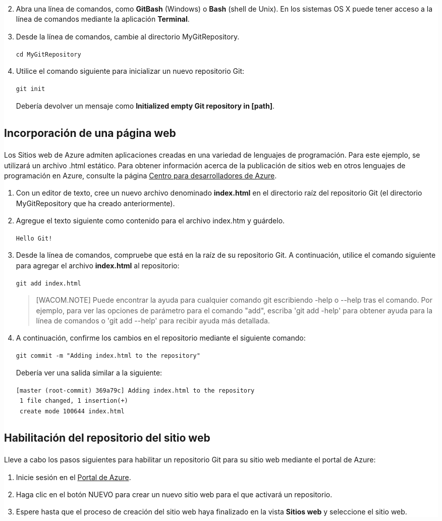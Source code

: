 2.  Abra una línea de comandos, como **GitBash** (Windows) o **Bash** (shell de Unix). En los sistemas OS X puede tener acceso a la línea de comandos mediante la aplicación **Terminal**.

3.  Desde la línea de comandos, cambie al directorio MyGitRepository.

        cd MyGitRepository

4.  Utilice el comando siguiente para inicializar un nuevo repositorio Git:

        git init

    Debería devolver un mensaje como **Initialized empty Git repository in [path]**.

## <span id="Step3"></span></a>Incorporación de una página web

Los Sitios web de Azure admiten aplicaciones creadas en una variedad de lenguajes de programación. Para este ejemplo, se utilizará un archivo .html estático. Para obtener información acerca de la publicación de sitios web en otros lenguajes de programación en Azure, consulte la página [Centro para desarrolladores de Azure][Centro para desarrolladores de Azure].

1.  Con un editor de texto, cree un nuevo archivo denominado **index.html** en el directorio raíz del repositorio Git (el directorio MyGitRepository que ha creado anteriormente).

2.  Agregue el texto siguiente como contenido para el archivo index.htm y guárdelo.

        Hello Git!

3.  Desde la línea de comandos, compruebe que está en la raíz de su repositorio Git. A continuación, utilice el comando siguiente para agregar el archivo **index.html** al repositorio:

        git add index.html 

    > [WACOM.NOTE] Puede encontrar la ayuda para cualquier comando git escribiendo -help o --help tras el comando. Por ejemplo, para ver las opciones de parámetro para el comando "add", escriba 'git add -help' para obtener ayuda para la línea de comandos o 'git add --help' para recibir ayuda más detallada.

4.  A continuación, confirme los cambios en el repositorio mediante el siguiente comando:

        git commit -m "Adding index.html to the repository"

    Debería ver una salida similar a la siguiente:

        [master (root-commit) 369a79c] Adding index.html to the repository
         1 file changed, 1 insertion(+)
         create mode 100644 index.html

## <span id="Step4"></span></a>Habilitación del repositorio del sitio web

Lleve a cabo los pasos siguientes para habilitar un repositorio Git para su sitio web mediante el portal de Azure:

1.  Inicie sesión en el [Portal de Azure][Portal de Azure].

2.  Haga clic en el botón NUEVO para crear un nuevo sitio web para el que activará un repositorio.

3.  Espere hasta que el proceso de creación del sitio web haya finalizado en la vista **Sitios web** y seleccione el sitio web.


  [Continuous delivery to Azure using Visual Studio Online]: http://www.windowsazure.com/es-es/develop/net/common-tasks/publishing-with-tfs/
  [Herramientas de línea de comandos de Azure para Mac y Linux]: /es-es/develop/nodejs/how-to-guides/command-line-tools/
  [Instalación de Git]: #Step1
  [Creación de un repositorio local]: #Step2
  [Incorporación de una página web]: #Step3
  [Habilitación del repositorio del sitio web]: #Step4
  [Implementación del proyecto]: #Step5
  [Inserción de archivos locales en Azure (Git local)]: #Step6
  [Implementación de archivos desde un sitio web de repositorio como BitBucket, CodePlex, Dropbox, GitHub o Mercurial]: #Step7
  [Implementación de una solución de Visual Studio para BitBucket, CodePlex, Dropbox, GitHub o Mercurial]: #Step75
  [Solución de problemas]: #Step8
  [Installing Git]: http://git-scm.com/book/en/Getting-Started-Installing-Git
  [Centro para desarrolladores de Azure]: http://www.windowsazure.com/es-es/develop/overview/
  [Portal de Azure]: http://manage.windowsazure.com
  [Imagen mostrando un sitio web seleccionado]: ./media/publishing-with-git/git-select-website.png
  [git-WhereIsYourSourceCode]: ./media/publishing-with-git/git-WhereIsYourSourceCode.png
  [0]: ./media/publishing-with-git/git_credentials.png
  [git-instructions]: ./media/publishing-with-git/git-instructions.png
  [Página web con "Hello Git!"]: ./media/publishing-with-git/git-hello-git.png
  [Página web con "Yay!"]: ./media/publishing-with-git/git-yay.png
  [Create a Repo (GitHub)]: https://help.github.com/articles/create-a-repo
  [Using Git with CodePlex]: http://codeplex.codeplex.com/wikipage?title=Using%20Git%20with%20CodePlex&referringTitle=Source%20control%20clients&ProjectName=codeplex
  [Create a Repo (BitBucket)]: https://confluence.atlassian.com/display/BITBUCKET/Create+an+Account+and+a+Git+Repo
  [Using Dropbox to Share Git Repositories]: https://gist.github.com/trey/2722927
  [Quick Start - Mercurial]: http://mercurial.selenic.com/wiki/QuickStart
  [git-ChooseARepositoryToDeploy]: ./media/publishing-with-git/git-ChooseARepositoryToDeploy.png
  [git-githubdeployed]: ./media/publishing-with-git/git-GitHubDeployed.png
  [git-GitHubDeployed-Updated]: ./media/publishing-with-git/git-GitHubDeployed-Updated.png
  [documentación de gitignore]: http://git-scm.com/docs/gitignore
  [active NuGet Package Restore]: http://docs.nuget.org/docs/workflows/using-nuget-without-committing-packages
  [git-DeploymentTrigger]: ./media/publishing-with-git/git-DeploymentTrigger.png
  [Project Kudu]: https://github.com/projectkudu/kudu/wiki
  [git-DisconnectFromGitHub]: ./media/publishing-with-git/git-DisconnectFromGitHub.png
  [Uso de PowerShell para Azure]: http://www.windowsazure.com/es-es/develop/nodejs/how-to-guides/powershell-cmdlets/
  [Git Documentation]: http://git-scm.com/documentation